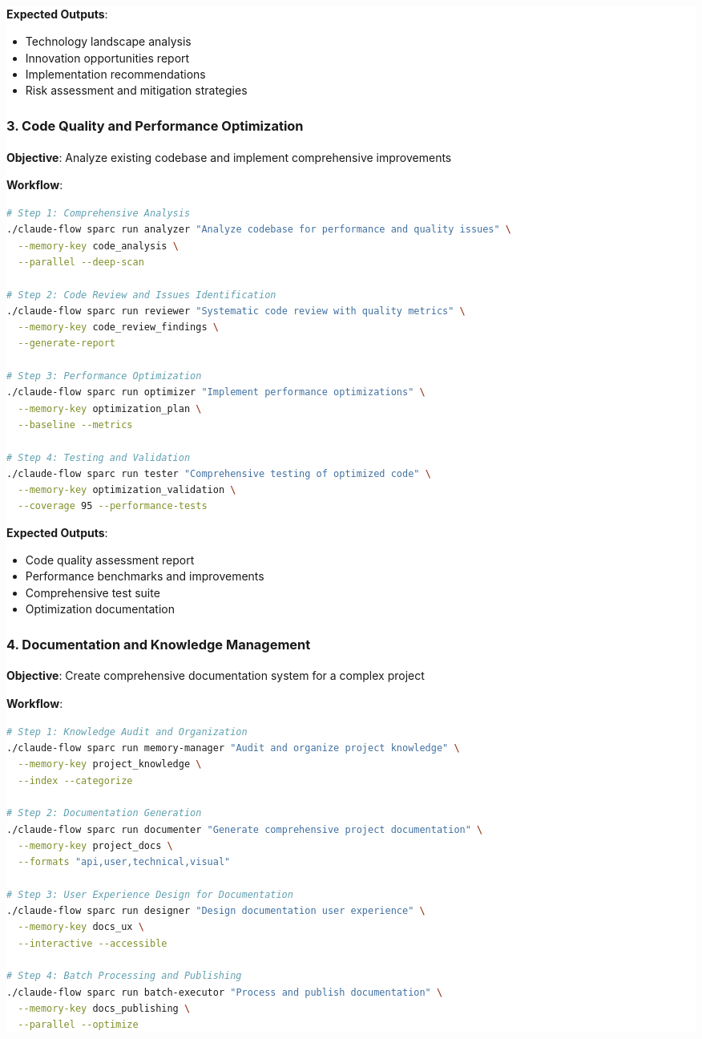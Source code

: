 **Expected Outputs**:
- Technology landscape analysis
- Innovation opportunities report
- Implementation recommendations
- Risk assessment and mitigation strategies

### 3. Code Quality and Performance Optimization

**Objective**: Analyze existing codebase and implement comprehensive improvements

**Workflow**:
```bash
# Step 1: Comprehensive Analysis
./claude-flow sparc run analyzer "Analyze codebase for performance and quality issues" \
  --memory-key code_analysis \
  --parallel --deep-scan

# Step 2: Code Review and Issues Identification
./claude-flow sparc run reviewer "Systematic code review with quality metrics" \
  --memory-key code_review_findings \
  --generate-report

# Step 3: Performance Optimization
./claude-flow sparc run optimizer "Implement performance optimizations" \
  --memory-key optimization_plan \
  --baseline --metrics

# Step 4: Testing and Validation
./claude-flow sparc run tester "Comprehensive testing of optimized code" \
  --memory-key optimization_validation \
  --coverage 95 --performance-tests
```

**Expected Outputs**:
- Code quality assessment report
- Performance benchmarks and improvements
- Comprehensive test suite
- Optimization documentation

### 4. Documentation and Knowledge Management

**Objective**: Create comprehensive documentation system for a complex project

**Workflow**:
```bash
# Step 1: Knowledge Audit and Organization
./claude-flow sparc run memory-manager "Audit and organize project knowledge" \
  --memory-key project_knowledge \
  --index --categorize

# Step 2: Documentation Generation
./claude-flow sparc run documenter "Generate comprehensive project documentation" \
  --memory-key project_docs \
  --formats "api,user,technical,visual"

# Step 3: User Experience Design for Documentation
./claude-flow sparc run designer "Design documentation user experience" \
  --memory-key docs_ux \
  --interactive --accessible

# Step 4: Batch Processing and Publishing
./claude-flow sparc run batch-executor "Process and publish documentation" \
  --memory-key docs_publishing \
  --parallel --optimize
```
